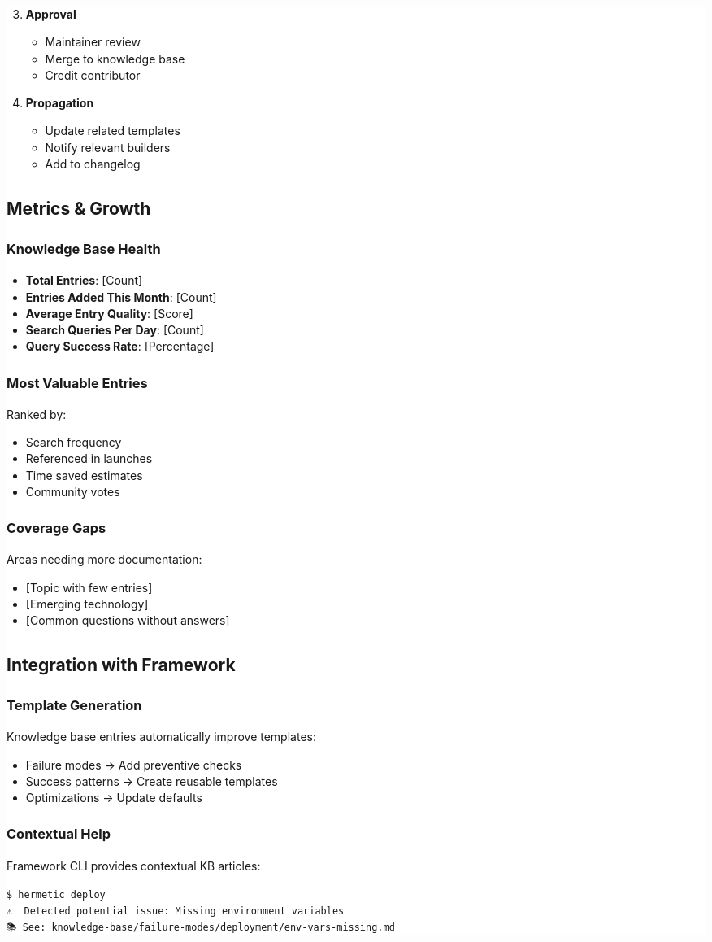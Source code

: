 3. **Approval**
   - Maintainer review
   - Merge to knowledge base
   - Credit contributor

4. **Propagation**
   - Update related templates
   - Notify relevant builders
   - Add to changelog

## Metrics & Growth

### Knowledge Base Health

- **Total Entries**: [Count]
- **Entries Added This Month**: [Count]
- **Average Entry Quality**: [Score]
- **Search Queries Per Day**: [Count]
- **Query Success Rate**: [Percentage]

### Most Valuable Entries

Ranked by:
- Search frequency
- Referenced in launches
- Time saved estimates
- Community votes

### Coverage Gaps

Areas needing more documentation:
- [Topic with few entries]
- [Emerging technology]
- [Common questions without answers]

## Integration with Framework

### Template Generation
Knowledge base entries automatically improve templates:
- Failure modes → Add preventive checks
- Success patterns → Create reusable templates
- Optimizations → Update defaults

### Contextual Help
Framework CLI provides contextual KB articles:
```bash
$ hermetic deploy
⚠️  Detected potential issue: Missing environment variables
📚 See: knowledge-base/failure-modes/deployment/env-vars-missing.md
```
